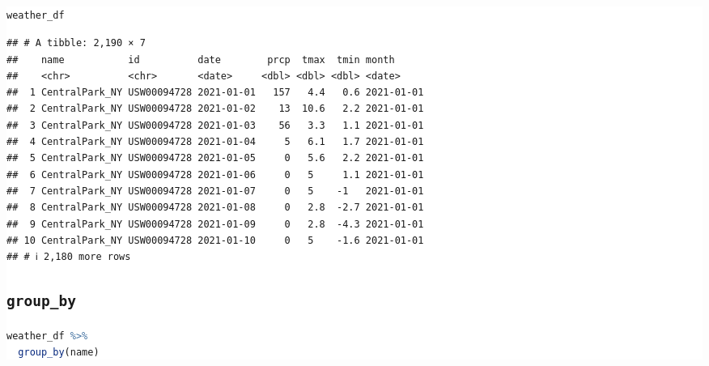 ``` r
weather_df
```

    ## # A tibble: 2,190 × 7
    ##    name           id          date        prcp  tmax  tmin month     
    ##    <chr>          <chr>       <date>     <dbl> <dbl> <dbl> <date>    
    ##  1 CentralPark_NY USW00094728 2021-01-01   157   4.4   0.6 2021-01-01
    ##  2 CentralPark_NY USW00094728 2021-01-02    13  10.6   2.2 2021-01-01
    ##  3 CentralPark_NY USW00094728 2021-01-03    56   3.3   1.1 2021-01-01
    ##  4 CentralPark_NY USW00094728 2021-01-04     5   6.1   1.7 2021-01-01
    ##  5 CentralPark_NY USW00094728 2021-01-05     0   5.6   2.2 2021-01-01
    ##  6 CentralPark_NY USW00094728 2021-01-06     0   5     1.1 2021-01-01
    ##  7 CentralPark_NY USW00094728 2021-01-07     0   5    -1   2021-01-01
    ##  8 CentralPark_NY USW00094728 2021-01-08     0   2.8  -2.7 2021-01-01
    ##  9 CentralPark_NY USW00094728 2021-01-09     0   2.8  -4.3 2021-01-01
    ## 10 CentralPark_NY USW00094728 2021-01-10     0   5    -1.6 2021-01-01
    ## # ℹ 2,180 more rows

## `group_by`

``` r
weather_df %>% 
  group_by(name)
```
